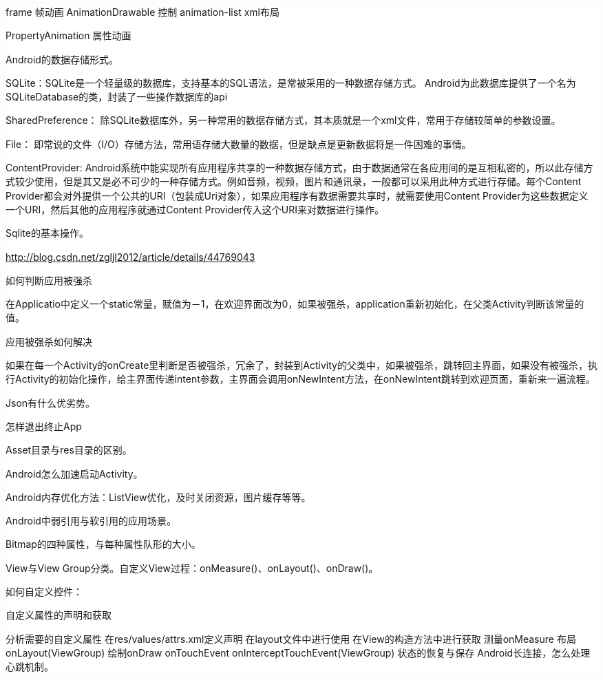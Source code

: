 frame 帧动画 AnimationDrawable 控制 animation-list xml布局

PropertyAnimation 属性动画

Android的数据存储形式。

SQLite：SQLite是一个轻量级的数据库，支持基本的SQL语法，是常被采用的一种数据存储方式。 Android为此数据库提供了一个名为SQLiteDatabase的类，封装了一些操作数据库的api

SharedPreference： 除SQLite数据库外，另一种常用的数据存储方式，其本质就是一个xml文件，常用于存储较简单的参数设置。

File： 即常说的文件（I/O）存储方法，常用语存储大数量的数据，但是缺点是更新数据将是一件困难的事情。

ContentProvider: Android系统中能实现所有应用程序共享的一种数据存储方式，由于数据通常在各应用间的是互相私密的，所以此存储方式较少使用，但是其又是必不可少的一种存储方式。例如音频，视频，图片和通讯录，一般都可以采用此种方式进行存储。每个Content Provider都会对外提供一个公共的URI（包装成Uri对象），如果应用程序有数据需要共享时，就需要使用Content Provider为这些数据定义一个URI，然后其他的应用程序就通过Content Provider传入这个URI来对数据进行操作。

Sqlite的基本操作。

http://blog.csdn.net/zgljl2012/article/details/44769043

如何判断应用被强杀

在Applicatio中定义一个static常量，赋值为－1，在欢迎界面改为0，如果被强杀，application重新初始化，在父类Activity判断该常量的值。

应用被强杀如何解决

如果在每一个Activity的onCreate里判断是否被强杀，冗余了，封装到Activity的父类中，如果被强杀，跳转回主界面，如果没有被强杀，执行Activity的初始化操作，给主界面传递intent参数，主界面会调用onNewIntent方法，在onNewIntent跳转到欢迎页面，重新来一遍流程。

Json有什么优劣势。

怎样退出终止App

Asset目录与res目录的区别。

Android怎么加速启动Activity。

Android内存优化方法：ListView优化，及时关闭资源，图片缓存等等。

Android中弱引用与软引用的应用场景。

Bitmap的四种属性，与每种属性队形的大小。

View与View Group分类。自定义View过程：onMeasure()、onLayout()、onDraw()。

如何自定义控件：

自定义属性的声明和获取

分析需要的自定义属性
在res/values/attrs.xml定义声明
在layout文件中进行使用
在View的构造方法中进行获取
测量onMeasure
布局onLayout(ViewGroup)
绘制onDraw
onTouchEvent
onInterceptTouchEvent(ViewGroup)
状态的恢复与保存
Android长连接，怎么处理心跳机制。
